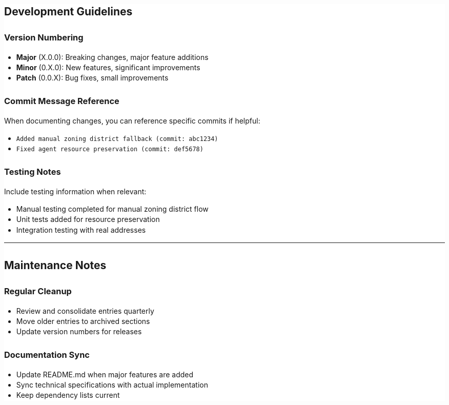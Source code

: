 ## Development Guidelines

### Version Numbering
- **Major** (X.0.0): Breaking changes, major feature additions
- **Minor** (0.X.0): New features, significant improvements  
- **Patch** (0.0.X): Bug fixes, small improvements

### Commit Message Reference
When documenting changes, you can reference specific commits if helpful:
- `Added manual zoning district fallback (commit: abc1234)`
- `Fixed agent resource preservation (commit: def5678)`

### Testing Notes
Include testing information when relevant:
- Manual testing completed for manual zoning district flow
- Unit tests added for resource preservation
- Integration testing with real addresses

---

## Maintenance Notes

### Regular Cleanup
- Review and consolidate entries quarterly
- Move older entries to archived sections
- Update version numbers for releases

### Documentation Sync
- Update README.md when major features are added
- Sync technical specifications with actual implementation
- Keep dependency lists current

